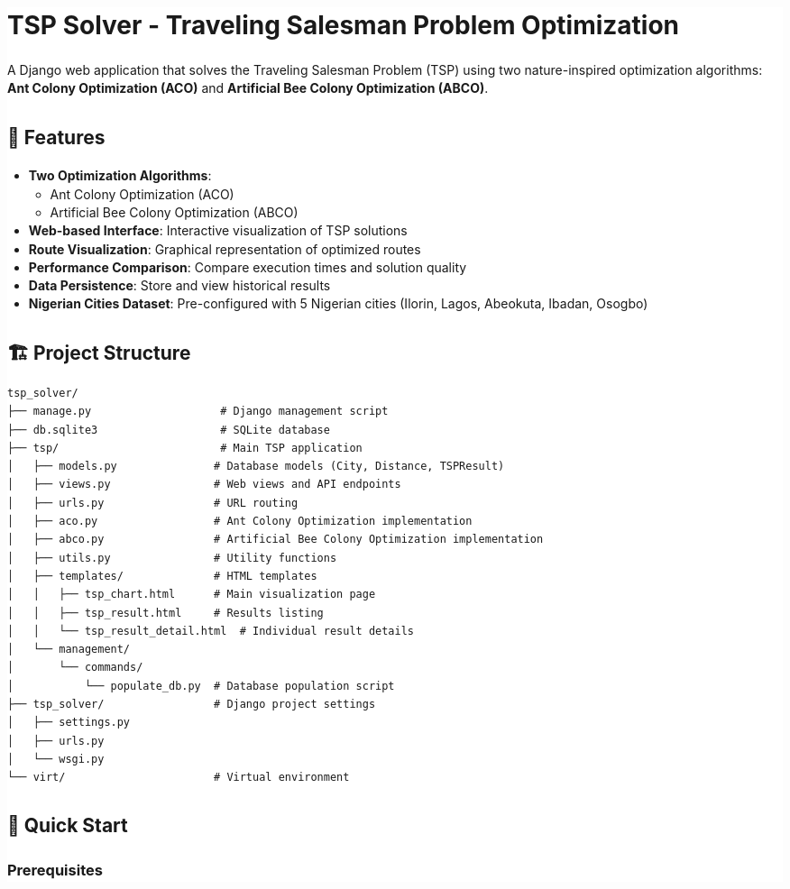 # TSP Solver - Traveling Salesman Problem Optimization

A Django web application that solves the Traveling Salesman Problem (TSP) using two nature-inspired optimization algorithms: **Ant Colony Optimization (ACO)** and **Artificial Bee Colony Optimization (ABCO)**.

## 🌟 Features

- **Two Optimization Algorithms**:
  - Ant Colony Optimization (ACO)
  - Artificial Bee Colony Optimization (ABCO)
- **Web-based Interface**: Interactive visualization of TSP solutions
- **Route Visualization**: Graphical representation of optimized routes
- **Performance Comparison**: Compare execution times and solution quality
- **Data Persistence**: Store and view historical results
- **Nigerian Cities Dataset**: Pre-configured with 5 Nigerian cities (Ilorin, Lagos, Abeokuta, Ibadan, Osogbo)

## 🏗️ Project Structure

```
tsp_solver/
├── manage.py                    # Django management script
├── db.sqlite3                   # SQLite database
├── tsp/                         # Main TSP application
│   ├── models.py               # Database models (City, Distance, TSPResult)
│   ├── views.py                # Web views and API endpoints
│   ├── urls.py                 # URL routing
│   ├── aco.py                  # Ant Colony Optimization implementation
│   ├── abco.py                 # Artificial Bee Colony Optimization implementation
│   ├── utils.py                # Utility functions
│   ├── templates/              # HTML templates
│   │   ├── tsp_chart.html      # Main visualization page
│   │   ├── tsp_result.html     # Results listing
│   │   └── tsp_result_detail.html  # Individual result details
│   └── management/
│       └── commands/
│           └── populate_db.py  # Database population script
├── tsp_solver/                 # Django project settings
│   ├── settings.py
│   ├── urls.py
│   └── wsgi.py
└── virt/                       # Virtual environment
```

## 🚀 Quick Start

### Prerequisites
